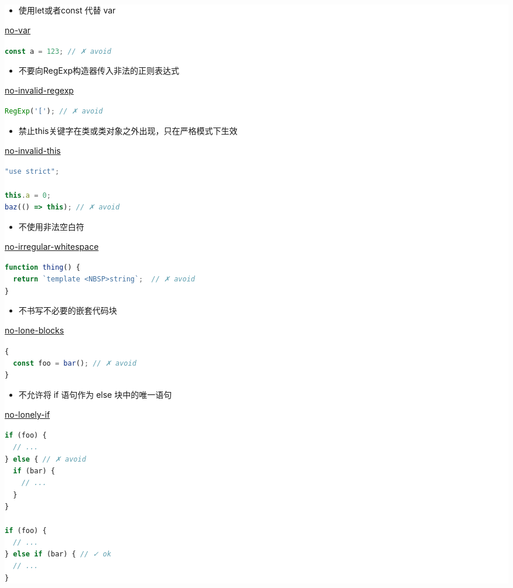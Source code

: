 * 使用let或者const 代替 var

[no-var](https://eslint.org/docs/rules/no-var)

```js
const a = 123; // ✗ avoid
```

* 不要向RegExp构造器传入非法的正则表达式

[no-invalid-regexp](https://eslint.org/docs/rules/no-invalid-regexp)

```js
RegExp('['); // ✗ avoid
```

* 禁止this关键字在类或类对象之外出现，只在严格模式下生效

[no-invalid-this](https://eslint.org/docs/rules/no-invalid-this)

```js
"use strict";

this.a = 0;
baz(() => this); // ✗ avoid
```

* 不使用非法空白符

[no-irregular-whitespace](https://eslint.org/docs/rules/no-irregular-whitespace)

```js
function thing() {
  return `template <NBSP>string`;  // ✗ avoid
}
```

* 不书写不必要的嵌套代码块

[no-lone-blocks](https://eslint.org/docs/rules/no-lone-blocks)

```js
{
  const foo = bar(); // ✗ avoid
}
```

* 不允许将 if 语句作为 else 块中的唯一语句

[no-lonely-if](https://eslint.org/docs/rules/no-lonely-if)

```js
if (foo) {
  // ...
} else { // ✗ avoid
  if (bar) {
    // ...
  }
}

if (foo) {
  // ...
} else if (bar) { // ✓ ok
  // ...
}
```
